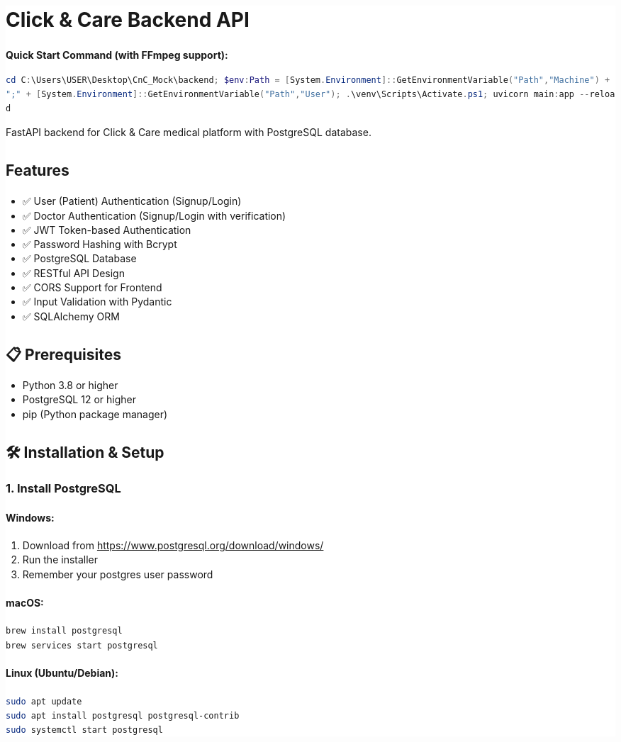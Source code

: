 # Click & Care Backend API

**Quick Start Command (with FFmpeg support):**
```powershell
cd C:\Users\USER\Desktop\CnC_Mock\backend; $env:Path = [System.Environment]::GetEnvironmentVariable("Path","Machine") + ";" + [System.Environment]::GetEnvironmentVariable("Path","User"); .\venv\Scripts\Activate.ps1; uvicorn main:app --reload
```

FastAPI backend for Click & Care medical platform with PostgreSQL database.

##  Features

- ✅ User (Patient) Authentication (Signup/Login)
- ✅ Doctor Authentication (Signup/Login with verification)
- ✅ JWT Token-based Authentication
- ✅ Password Hashing with Bcrypt
- ✅ PostgreSQL Database
- ✅ RESTful API Design
- ✅ CORS Support for Frontend
- ✅ Input Validation with Pydantic
- ✅ SQLAlchemy ORM

## 📋 Prerequisites

- Python 3.8 or higher
- PostgreSQL 12 or higher
- pip (Python package manager)

## 🛠️ Installation & Setup

### 1. Install PostgreSQL

#### Windows:
1. Download from https://www.postgresql.org/download/windows/
2. Run the installer
3. Remember your postgres user password

#### macOS:
```bash
brew install postgresql
brew services start postgresql
```

#### Linux (Ubuntu/Debian):
```bash
sudo apt update
sudo apt install postgresql postgresql-contrib
sudo systemctl start postgresql
```
